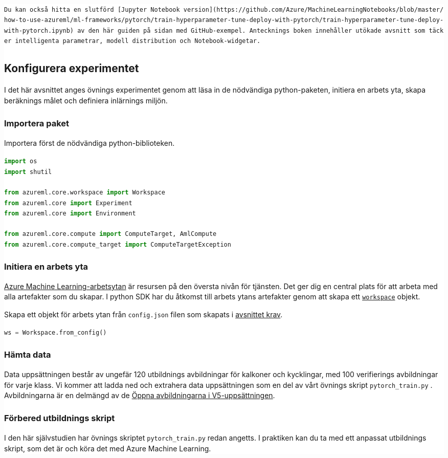     Du kan också hitta en slutförd [Jupyter Notebook version](https://github.com/Azure/MachineLearningNotebooks/blob/master/how-to-use-azureml/ml-frameworks/pytorch/train-hyperparameter-tune-deploy-with-pytorch/train-hyperparameter-tune-deploy-with-pytorch.ipynb) av den här guiden på sidan med GitHub-exempel. Antecknings boken innehåller utökade avsnitt som täcker intelligenta parametrar, modell distribution och Notebook-widgetar.

## <a name="set-up-the-experiment"></a>Konfigurera experimentet

I det här avsnittet anges övnings experimentet genom att läsa in de nödvändiga python-paketen, initiera en arbets yta, skapa beräknings målet och definiera inlärnings miljön.

### <a name="import-packages"></a>Importera paket

Importera först de nödvändiga python-biblioteken.

```Python
import os
import shutil

from azureml.core.workspace import Workspace
from azureml.core import Experiment
from azureml.core import Environment

from azureml.core.compute import ComputeTarget, AmlCompute
from azureml.core.compute_target import ComputeTargetException
```

### <a name="initialize-a-workspace"></a>Initiera en arbets yta

[Azure Machine Learning-arbetsytan](concept-workspace.md) är resursen på den översta nivån för tjänsten. Det ger dig en central plats för att arbeta med alla artefakter som du skapar. I python SDK har du åtkomst till arbets ytans artefakter genom att skapa ett [`workspace`](/python/api/azureml-core/azureml.core.workspace.workspace?preserve-view=true&view=azure-ml-py) objekt.

Skapa ett objekt för arbets ytan från `config.json` filen som skapats i [avsnittet krav](#prerequisites).

```Python
ws = Workspace.from_config()
```

### <a name="get-the-data"></a>Hämta data

Data uppsättningen består av ungefär 120 utbildnings avbildningar för kalkoner och kycklingar, med 100 verifierings avbildningar för varje klass. Vi kommer att ladda ned och extrahera data uppsättningen som en del av vårt övnings skript `pytorch_train.py` . Avbildningarna är en delmängd av de [Öppna avbildningarna i V5-uppsättningen](https://storage.googleapis.com/openimages/web/index.html).

### <a name="prepare-training-script"></a>Förbered utbildnings skript

I den här självstudien har övnings skriptet `pytorch_train.py` redan angetts. I praktiken kan du ta med ett anpassat utbildnings skript, som det är och köra det med Azure Machine Learning.
